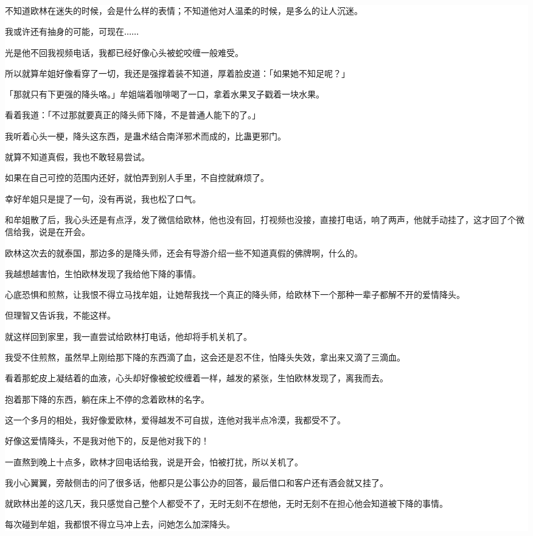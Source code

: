 不知道欧林在迷失的时候，会是什么样的表情；不知道他对人温柔的时候，是多么的让人沉迷。


我或许还有抽身的可能，可现在……


光是他不回我视频电话，我都已经好像心头被蛇咬缠一般难受。


所以就算牟姐好像看穿了一切，我还是强撑着装不知道，厚着脸皮道：「如果她不知足呢？」


「那就只有下更强的降头咯。」牟姐端着咖啡喝了一口，拿着水果叉子戳着一块水果。


看着我道：「不过那就要真正的降头师下降，不是普通人能下的了。」


我听着心头一梗，降头这东西，是蛊术结合南洋邪术而成的，比蛊更邪门。


就算不知道真假，我也不敢轻易尝试。


如果在自己可控的范围内还好，就怕弄到别人手里，不自控就麻烦了。


幸好牟姐只是提了一句，没有再说，我也松了口气。


和牟姐散了后，我心头还是有点浮，发了微信给欧林，他也没有回，打视频也没接，直接打电话，响了两声，他就手动挂了，这才回了个微信给我，说是在开会。


欧林这次去的就泰国，那边多的是降头师，还会有导游介绍一些不知道真假的佛牌啊，什么的。


我越想越害怕，生怕欧林发现了我给他下降的事情。


心底恐惧和煎熬，让我恨不得立马找牟姐，让她帮我找一个真正的降头师，给欧林下一个那种一辈子都解不开的爱情降头。


但理智又告诉我，不能这样。


就这样回到家里，我一直尝试给欧林打电话，他却将手机关机了。


我受不住煎熬，虽然早上刚给那下降的东西滴了血，这会还是忍不住，怕降头失效，拿出来又滴了三滴血。


看着那蛇皮上凝结着的血液，心头却好像被蛇绞缠着一样，越发的紧张，生怕欧林发现了，离我而去。


抱着那下降的东西，躺在床上不停的念着欧林的名字。


这一个多月的相处，我好像爱欧林，爱得越发不可自拔，连他对我半点冷漠，我都受不了。


好像这爱情降头，不是我对他下的，反是他对我下的！


一直熬到晚上十点多，欧林才回电话给我，说是开会，怕被打扰，所以关机了。


我小心翼翼，旁敲侧击的问了很多话，他都只是公事公办的回答，最后借口和客户还有酒会就又挂了。


就欧林出差的这几天，我只感觉自己整个人都受不了，无时无刻不在想他，无时无刻不在担心他会知道被下降的事情。


每次碰到牟姐，我都恨不得立马冲上去，问她怎么加深降头。
